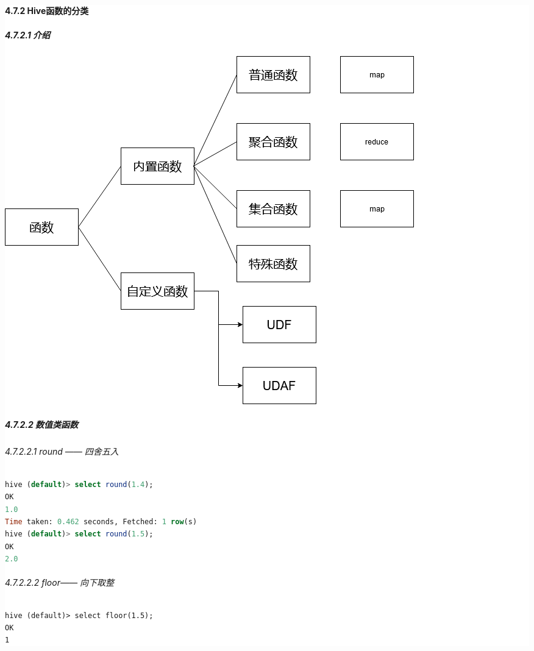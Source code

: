 #### 4.7.2 Hive函数的分类

##### 4.7.2.1 介绍

![](009.png)

##### 4.7.2.2 数值类函数

###### 4.7.2.2.1 round —— 四舍五入

```sql
hive (default)> select round(1.4);
OK
1.0
Time taken: 0.462 seconds, Fetched: 1 row(s)
hive (default)> select round(1.5);
OK
2.0
```

###### 4.7.2.2.2 floor—— 向下取整

```
hive (default)> select floor(1.5);
OK
1
```
